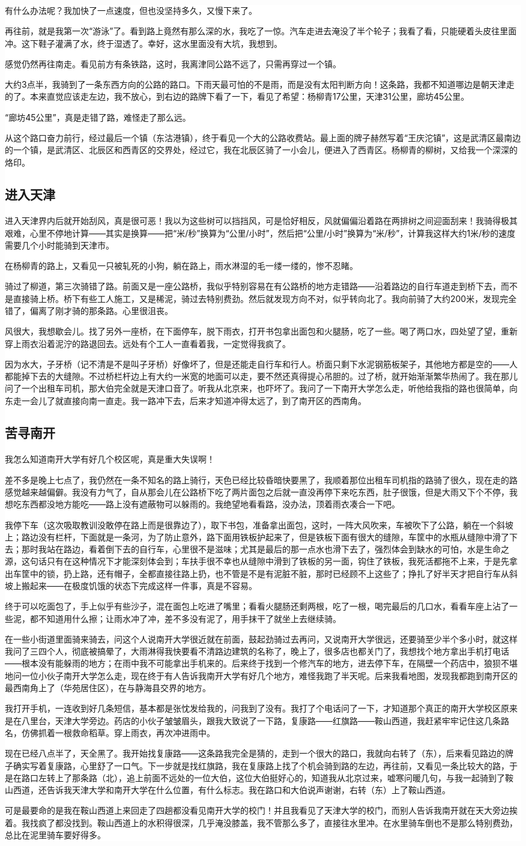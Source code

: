 有什么办法呢？我加快了一点速度，但也没坚持多久，又慢下来了。

再往前，就是我第一次“游泳”了。看到路上竟然有那么深的水，我吃了一惊。汽车走进去淹没了半个轮子；我看了看，只能硬着头皮往里面冲。这下鞋子灌满了水，终于湿透了。幸好，这水里面没有大坑，我想到。

感觉仍然再往南走。看见前方有条铁路，这时，我离津同公路不远了，只需再穿过一个镇。

大约3点半，我骑到了一条东西方向的公路的路口。下雨天最可怕的不是雨，而是没有太阳判断方向！这条路，我都不知道哪边是朝天津走的了。本来直觉应该走左边，我不放心，到右边的路牌下看了一下，看见了希望：杨柳青17公里，天津31公里，廊坊45公里。

“廊坊45公里”，真是走错了路，难怪走了那么远。

从这个路口奋力前行，经过最后一个镇（东沽港镇），终于看见一个大的公路收费站。最上面的牌子赫然写着“王庆沱镇”，这是武清区最南边的一个镇，是武清区、北辰区和西青区的交界处，经过它，我在北辰区骑了一小会儿，便进入了西青区。杨柳青的柳树，又给我一个深深的烙印。

## 进入天津

进入天津界内后就开始刮风，真是很可恶！我以为这些树可以挡挡风，可是恰好相反，风就偏偏沿着路在两排树之间迎面刮来！我骑得极其艰难，心里不停地计算——其实是换算——把“米/秒”换算为“公里/小时”，然后把“公里/小时”换算为“米/秒”，计算我这样大约1米/秒的速度需要几个小时能骑到天津市。

在杨柳青的路上，又看见一只被轧死的小狗，躺在路上，雨水淋湿的毛一缕一缕的，惨不忍睹。

骑过了柳道，第三次骑错了路。前面又是一座公路桥，我似乎特别容易在有公路桥的地方走错路——沿着路边的自行车道走到桥下去，而不是直接骑上桥。桥下有些工人施工，又是稀泥，骑过去特别费劲。然后就发现方向不对，似乎转向北了。我向前骑了大约200米，发现完全错了，偏离了刚才骑的那条路。心里很沮丧。

风很大，我想歇会儿。找了另外一座桥，在下面停车，脱下雨衣，打开书包拿出面包和火腿肠，吃了一些。喝了两口水，四处望了望，重新穿上雨衣沿着泥泞的路退回去。远处有个工人一直看着我，一定觉得我疯了。

因为水大，子牙桥（记不清是不是叫子牙桥）好像坏了，但是还能走自行车和行人。桥面只剩下水泥钢筋板架子，其他地方都是空的——人都能掉下去的大缝隙。不过桥栏杆边上有大约一米宽的地面可以走，要不然还真得提心吊胆的。过了桥，就开始渐渐繁华热闹了。我在那儿问了一个出租车司机，那大伯完全就是天津口音了。听我从北京来，也吓坏了。我问了一下南开大学怎么走，听他给我指的路也很简单，向东走一会儿了就直接向南一直走。我一路冲下去，后来才知道冲得太远了，到了南开区的西南角。

## 苦寻南开

我怎么知道南开大学有好几个校区呢，真是重大失误啊！

差不多是晚上七点了，我仍然在一条不知名的路上骑行，天色已经比较昏暗快要黑了，我顺着那位出租车司机指的路骑了很久，现在走的路感觉越来越偏僻。我没有力气了，自从那会儿在公路桥下吃了两片面包之后就一直没再停下来吃东西，肚子很饿，但是大雨又下个不停，我想吃东西都没地方能吃——路上没有遮蔽物可以躲雨的。我绝望地看看路，没办法，顶着雨衣凑合一下吧。

我停下车（这次吸取教训没敢停在路上而是很靠边了），取下书包，准备拿出面包，这时，一阵大风吹来，车被吹下了公路，躺在一个斜坡上；路边没有栏杆，下面就是一条河，为了防止意外，路下面用铁板护起来了，但是铁板下面有很大的缝隙，车筐中的水瓶从缝隙中滑了下去；那时我站在路边，看着倒下去的自行车，心里很不是滋味；尤其是最后的那一点水也滑下去了，强烈体会到缺水的可怕，水是生命之源，这句话只有在这种情况下才能深刻体会到；车扶手很不幸也从缝隙中滑到了铁板的另一面，钩住了铁板，我死活都拖不上来，于是先拿出车筐中的锁，扔上路，还有帽子，全都直接往路上扔，也不管是不是有泥脏不脏，那时已经顾不上这些了；挣扎了好半天才把自行车从斜坡上搬起来——在极度饥饿的状态下完成这样一件事，真是不容易。

终于可以吃面包了，手上似乎有些沙子，混在面包上吃进了嘴里；看看火腿肠还剩两根，吃了一根，喝完最后的几口水，看看车座上沾了一些泥，都不知道用什么擦；让雨水冲了冲，差不多没有泥了，用手抹干了就坐上去继续骑。

在一些小街道里面骑来骑去，问这个人说南开大学很近就在前面，鼓起劲骑过去再问，又说南开大学很远，还要骑至少半个多小时，就这样我问了三四个人，彻底被搞晕了，大雨淋得我快要看不清路边建筑的名称了，晚上了，很多店也都关门了，我想找个地方拿出手机打电话——根本没有能躲雨的地方；在雨中我不可能拿出手机来的。后来终于找到一个修汽车的地方，进去停下车，在隔壁一个药店中，狼狈不堪地问一位小伙子南开大学怎么走，现在终于有人告诉我南开大学有好几个地方，难怪我跑了半天呢。后来我看地图，发现我都跑到南开区的最西南角上了（华苑居住区），在与静海县交界的地方。

我打开手机，一连收到好几条短信，基本都是张忱发给我的，问我到了没有。我打了个电话问了一下，才知道那个真正的南开大学校区原来是在八里台，天津大学旁边。药店的小伙子皱皱眉头，跟我大致说了一下路，复康路——红旗路——鞍山西道，我赶紧牢牢记住这几条路名，仿佛抓着一根救命稻草。穿上雨衣，再次冲进雨中。

现在已经八点半了，天全黑了。我开始找复康路——这条路我完全是猜的，走到一个很大的路口，我就向右转了（东），后来看见路边的牌子确实写着复康路，心里舒了一口气。下一步就是找红旗路，我在复康路上找了个机会骑到路的左边，再往前，又看见一条比较大的路，于是在路口左转上了那条路（北），追上前面不远处的一位大伯，这位大伯挺好心的，知道我从北京过来，嘘寒问暖几句，与我一起骑到了鞍山西道，还告诉我天津大学和南开大学在什么位置，有什么标志。我在路口和大伯说声谢谢，右转（东）上了鞍山西道。

可是最要命的是我在鞍山西道上来回走了四趟都没看见南开大学的校门！并且我看见了天津大学的校门，而别人告诉我南开就在天大旁边挨着。我找疯了都没找到。鞍山西道上的水积得很深，几乎淹没膝盖，我不管那么多了，直接往水里冲。在水里骑车倒也不是那么特别费劲，总比在泥里骑车要好得多。
